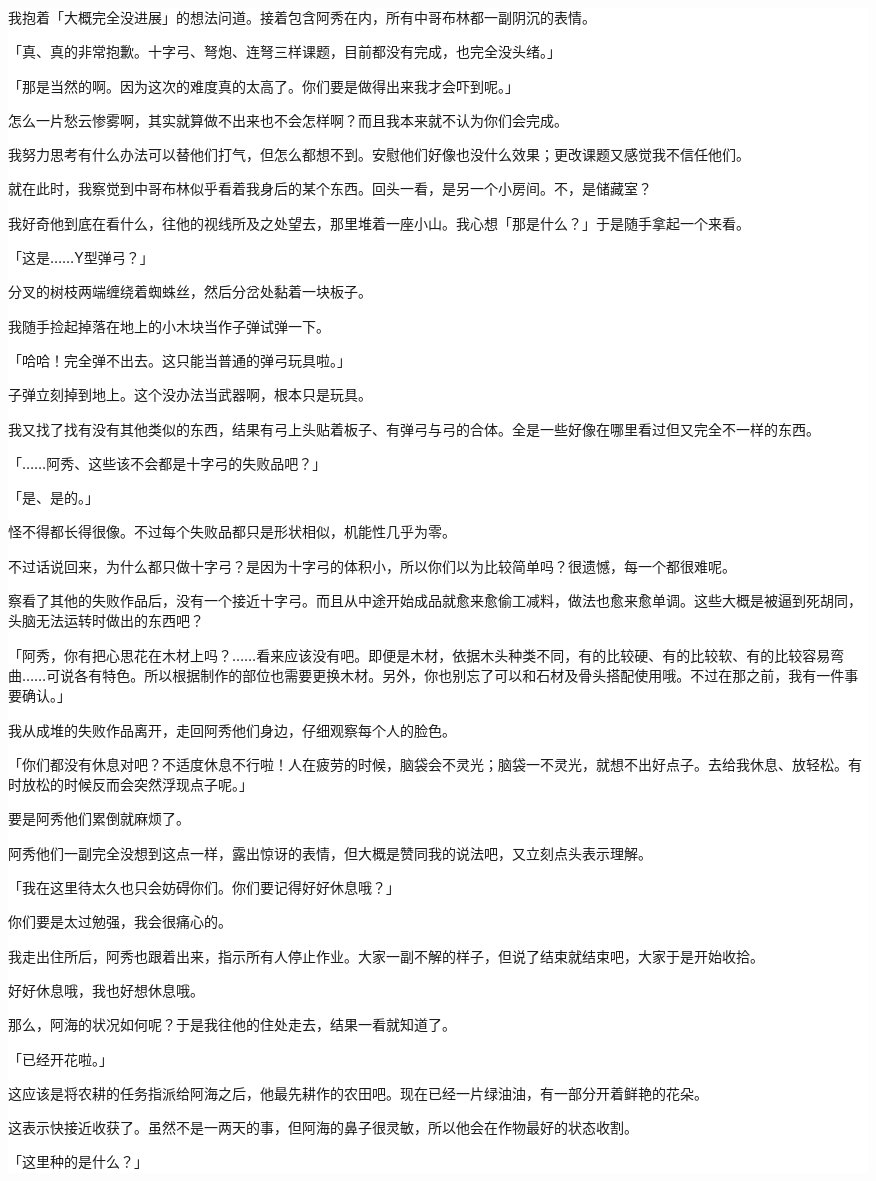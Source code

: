 我抱着「大概完全没进展」的想法问道。接着包含阿秀在内，所有中哥布林都一副阴沉的表情。

「真、真的非常抱歉。十字弓、弩炮、连弩三样课题，目前都没有完成，也完全没头绪。」

「那是当然的啊。因为这次的难度真的太高了。你们要是做得出来我才会吓到呢。」

怎么一片愁云惨雾啊，其实就算做不出来也不会怎样啊？而且我本来就不认为你们会完成。

我努力思考有什么办法可以替他们打气，但怎么都想不到。安慰他们好像也没什么效果；更改课题又感觉我不信任他们。

就在此时，我察觉到中哥布林似乎看着我身后的某个东西。回头一看，是另一个小房间。不，是储藏室？

我好奇他到底在看什么，往他的视线所及之处望去，那里堆着一座小山。我心想「那是什么？」于是随手拿起一个来看。

「这是……Y型弹弓？」

分叉的树枝两端缠绕着蜘蛛丝，然后分岔处黏着一块板子。

我随手捡起掉落在地上的小木块当作子弹试弹一下。

「哈哈！完全弹不出去。这只能当普通的弹弓玩具啦。」

子弹立刻掉到地上。这个没办法当武器啊，根本只是玩具。

我又找了找有没有其他类似的东西，结果有弓上头贴着板子、有弹弓与弓的合体。全是一些好像在哪里看过但又完全不一样的东西。

「……阿秀、这些该不会都是十字弓的失败品吧？」

「是、是的。」

怪不得都长得很像。不过每个失败品都只是形状相似，机能性几乎为零。

不过话说回来，为什么都只做十字弓？是因为十字弓的体积小，所以你们以为比较简单吗？很遗憾，每一个都很难呢。

察看了其他的失败作品后，没有一个接近十字弓。而且从中途开始成品就愈来愈偷工减料，做法也愈来愈单调。这些大概是被逼到死胡同，头脑无法运转时做出的东西吧？

「阿秀，你有把心思花在木材上吗？……看来应该没有吧。即便是木材，依据木头种类不同，有的比较硬、有的比较软、有的比较容易弯曲……可说各有特色。所以根据制作的部位也需要更换木材。另外，你也别忘了可以和石材及骨头搭配使用哦。不过在那之前，我有一件事要确认。」

我从成堆的失败作品离开，走回阿秀他们身边，仔细观察每个人的脸色。

「你们都没有休息对吧？不适度休息不行啦！人在疲劳的时候，脑袋会不灵光；脑袋一不灵光，就想不出好点子。去给我休息、放轻松。有时放松的时候反而会突然浮现点子呢。」

要是阿秀他们累倒就麻烦了。

阿秀他们一副完全没想到这点一样，露出惊讶的表情，但大概是赞同我的说法吧，又立刻点头表示理解。

「我在这里待太久也只会妨碍你们。你们要记得好好休息哦？」

你们要是太过勉强，我会很痛心的。

我走出住所后，阿秀也跟着出来，指示所有人停止作业。大家一副不解的样子，但说了结束就结束吧，大家于是开始收拾。

好好休息哦，我也好想休息哦。

那么，阿海的状况如何呢？于是我往他的住处走去，结果一看就知道了。

「已经开花啦。」

这应该是将农耕的任务指派给阿海之后，他最先耕作的农田吧。现在已经一片绿油油，有一部分开着鲜艳的花朵。

这表示快接近收获了。虽然不是一两天的事，但阿海的鼻子很灵敏，所以他会在作物最好的状态收割。

「这里种的是什么？」

